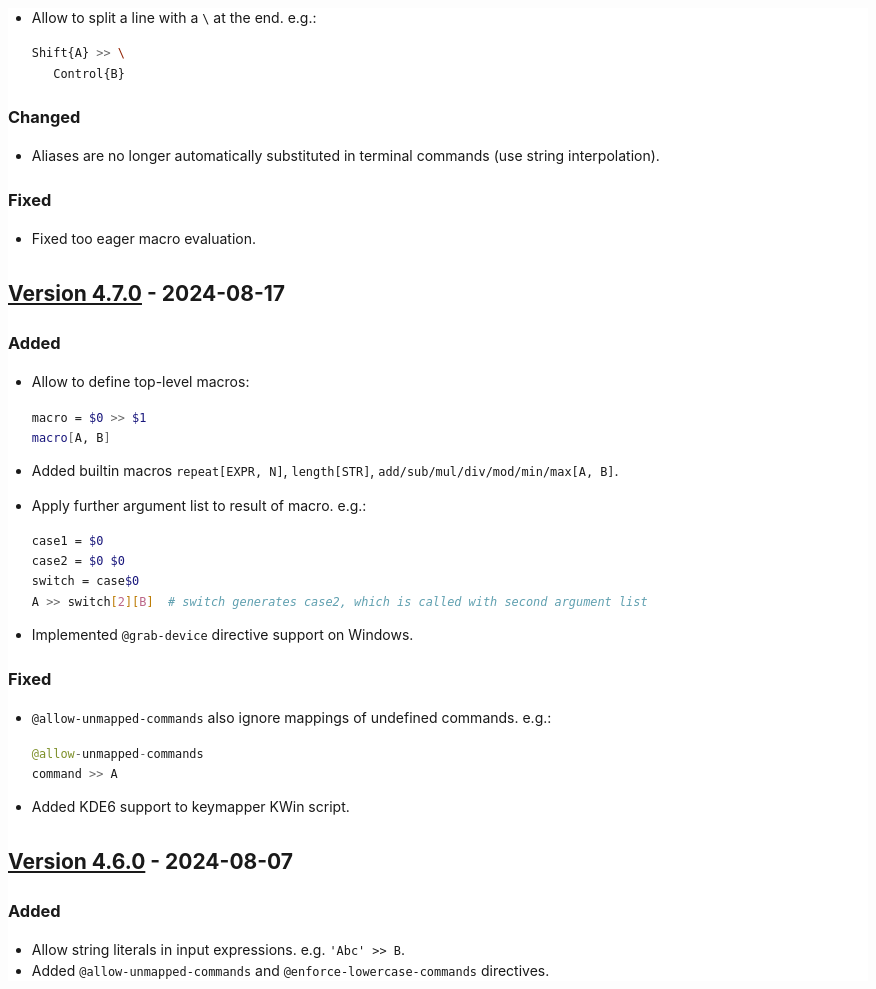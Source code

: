 - Allow to split a line with a `\` at the end. e.g.:
    ```bash
    Shift{A} >> \
       Control{B}
    ```

### Changed

- Aliases are no longer automatically substituted in terminal commands (use string interpolation).

### Fixed

- Fixed too eager macro evaluation.

## [Version 4.7.0] - 2024-08-17

### Added

- Allow to define top-level macros:
    ```bash
    macro = $0 >> $1
    macro[A, B]
    ```

- Added builtin macros `repeat[EXPR, N]`, `length[STR]`, `add/sub/mul/div/mod/min/max[A, B]`.

- Apply further argument list to result of macro. e.g.:

    ```bash
    case1 = $0
    case2 = $0 $0
    switch = case$0
    A >> switch[2][B]  # switch generates case2, which is called with second argument list
    ```

- Implemented `@grab-device` directive support on Windows.

### Fixed
- `@allow-unmapped-commands` also ignore mappings of undefined commands. e.g.:

    ```python
    @allow-unmapped-commands
    command >> A
    ```

- Added KDE6 support to keymapper KWin script.

## [Version 4.6.0] - 2024-08-07

### Added
- Allow string literals in input expressions. e.g. `'Abc' >> B`.
- Added `@allow-unmapped-commands` and `@enforce-lowercase-commands` directives.


[version 5.0.0]: https://github.com/houmain/keymapper/compare/4.12.3...5.0.0
[version 4.12.3]: https://github.com/houmain/keymapper/compare/4.12.2...4.12.3
[version 4.12.2]: https://github.com/houmain/keymapper/compare/4.12.1...4.12.2
[version 4.12.1]: https://github.com/houmain/keymapper/compare/4.12.0...4.12.1
[version 4.12.0]: https://github.com/houmain/keymapper/compare/4.11.4...4.12.0
[version 4.11.4]: https://github.com/houmain/keymapper/compare/4.11.3...4.11.4
[version 4.11.3]: https://github.com/houmain/keymapper/compare/4.11.2...4.11.3
[version 4.11.2]: https://github.com/houmain/keymapper/compare/4.11.1...4.11.2
[version 4.11.1]: https://github.com/houmain/keymapper/compare/4.11.0...4.11.1
[version 4.11.0]: https://github.com/houmain/keymapper/compare/4.10.2...4.11.0
[version 4.10.2]: https://github.com/houmain/keymapper/compare/4.10.1...4.10.2
[version 4.10.1]: https://github.com/houmain/keymapper/compare/4.10.0...4.10.1
[version 4.10.0]: https://github.com/houmain/keymapper/compare/4.9.2...4.10.0
[version 4.9.2]: https://github.com/houmain/keymapper/compare/4.9.1...4.9.2
[version 4.9.1]: https://github.com/houmain/keymapper/compare/4.9.0...4.9.1
[version 4.9.0]: https://github.com/houmain/keymapper/compare/4.8.2...4.9.0
[version 4.8.2]: https://github.com/houmain/keymapper/compare/4.8.1...4.8.2
[version 4.8.1]: https://github.com/houmain/keymapper/compare/4.8.0...4.8.1
[version 4.8.0]: https://github.com/houmain/keymapper/compare/4.7.3...4.8.0
[version 4.7.3]: https://github.com/houmain/keymapper/compare/4.7.2...4.7.3
[version 4.7.2]: https://github.com/houmain/keymapper/compare/4.7.1...4.7.2
[version 4.7.1]: https://github.com/houmain/keymapper/compare/4.7.0...4.7.1
[version 4.7.0]: https://github.com/houmain/keymapper/compare/4.6.0...4.7.0
[version 4.6.0]: https://github.com/houmain/keymapper/compare/4.5.2...4.6.0
[version 4.5.2]: https://github.com/houmain/keymapper/compare/4.5.1...4.5.2
[version 4.5.1]: https://github.com/houmain/keymapper/compare/4.5.0...4.5.1
[version 4.5.0]: https://github.com/houmain/keymapper/compare/4.4.5...4.5.0
[version 4.4.5]: https://github.com/houmain/keymapper/compare/4.4.4...4.4.5
[version 4.4.4]: https://github.com/houmain/keymapper/compare/4.4.3...4.4.4
[version 4.4.3]: https://github.com/houmain/keymapper/compare/4.4.2...4.4.3
[version 4.4.2]: https://github.com/houmain/keymapper/compare/4.4.1...4.4.2
[version 4.4.1]: https://github.com/houmain/keymapper/compare/4.4.0...4.4.1
[version 4.4.0]: https://github.com/houmain/keymapper/compare/4.3.1...4.4.0
[version 4.3.1]: https://github.com/houmain/keymapper/compare/4.3.0...4.3.1
[version 4.3.0]: https://github.com/houmain/keymapper/compare/4.2.0...4.3.0
[version 4.2.0]: https://github.com/houmain/keymapper/compare/4.1.3...4.2.0
[version 4.1.3]: https://github.com/houmain/keymapper/compare/4.1.2...4.1.3
[version 4.1.2]: https://github.com/houmain/keymapper/compare/4.1.1...4.1.2
[version 4.1.1]: https://github.com/houmain/keymapper/compare/4.1.0...4.1.1
[version 4.1.0]: https://github.com/houmain/keymapper/compare/4.0.2...4.1.0
[version 4.0.2]: https://github.com/houmain/keymapper/compare/4.0.1...4.0.2
[version 4.0.1]: https://github.com/houmain/keymapper/compare/4.0.0...4.0.1
[version 4.0.0]: https://github.com/houmain/keymapper/compare/3.5.2...4.0.0
[version 3.5.2]: https://github.com/houmain/keymapper/compare/3.5.1...3.5.2
[version 3.5.1]: https://github.com/houmain/keymapper/compare/3.5.0...3.5.1
[version 3.5.0]: https://github.com/houmain/keymapper/compare/3.4.0...3.5.0
[version 3.4.0]: https://github.com/houmain/keymapper/compare/3.3.0...3.4.0
[version 3.3.0]: https://github.com/houmain/keymapper/compare/3.2.0...3.3.0
[version 3.2.0]: https://github.com/houmain/keymapper/compare/3.1.0...3.2.0
[version 3.1.0]: https://github.com/houmain/keymapper/compare/3.0.0...3.1.0
[version 3.0.0]: https://github.com/houmain/keymapper/compare/2.7.2...3.0.0
[version 2.7.2]: https://github.com/houmain/keymapper/compare/2.7.1...2.7.2
[version 2.7.1]: https://github.com/houmain/keymapper/compare/2.7.0...2.7.1
[version 2.7.0]: https://github.com/houmain/keymapper/compare/2.6.1...2.7.0
[version 2.6.1]: https://github.com/houmain/keymapper/compare/2.6.0...2.6.1
[version 2.6.0]: https://github.com/houmain/keymapper/compare/2.5.0...2.6.0
[version 2.5.0]: https://github.com/houmain/keymapper/compare/2.4.1...2.5.0
[version 2.4.1]: https://github.com/houmain/keymapper/compare/2.4.0...2.4.1
[version 2.4.0]: https://github.com/houmain/keymapper/compare/2.3.0...2.4.0
[version 2.3.0]: https://github.com/houmain/keymapper/compare/2.2.0...2.3.0
[version 2.2.0]: https://github.com/houmain/keymapper/compare/2.1.5...2.2.0
[version 2.1.5]: https://github.com/houmain/keymapper/compare/2.1.4...2.1.5
[version 2.1.4]: https://github.com/houmain/keymapper/compare/2.1.3...2.1.4
[version 2.1.3]: https://github.com/houmain/keymapper/compare/2.1.2...2.1.3
[version 2.1.2]: https://github.com/houmain/keymapper/compare/2.1.1...2.1.2
[version 2.1.1]: https://github.com/houmain/keymapper/compare/2.1.0...2.1.1
[version 2.1.0]: https://github.com/houmain/keymapper/compare/1.10.0...2.1.0
[version 1.10.0]: https://github.com/houmain/keymapper/compare/1.9.0...1.10.0
[version 1.9.0]: https://github.com/houmain/keymapper/compare/1.8.2...1.9.0
[version 1.8.3]: https://github.com/houmain/keymapper/compare/1.8.2...1.8.3
[version 1.8.2]: https://github.com/houmain/keymapper/compare/1.8.1...1.8.2
[version 1.8.1]: https://github.com/houmain/keymapper/compare/1.8.0...1.8.1
[version 1.8.0]: https://github.com/houmain/keymapper/compare/1.7.0...1.8.0
[version 1.7.0]: https://github.com/houmain/keymapper/compare/1.6.0...1.7.0
[version 1.6.0]: https://github.com/houmain/keymapper/compare/1.5.0...1.6.0
[version 1.5.0]: https://github.com/houmain/keymapper/compare/1.4.0...1.5.0
[version 1.4.0]: https://github.com/houmain/keymapper/compare/1.3.0...1.4.0
[version 1.3.0]: https://github.com/houmain/keymapper/compare/1.2.0...1.3.0
[version 1.2.0]: https://github.com/houmain/keymapper/compare/1.1.5...1.2.0
[version 1.1.5]: https://github.com/houmain/keymapper/releases/tag/1.1.5